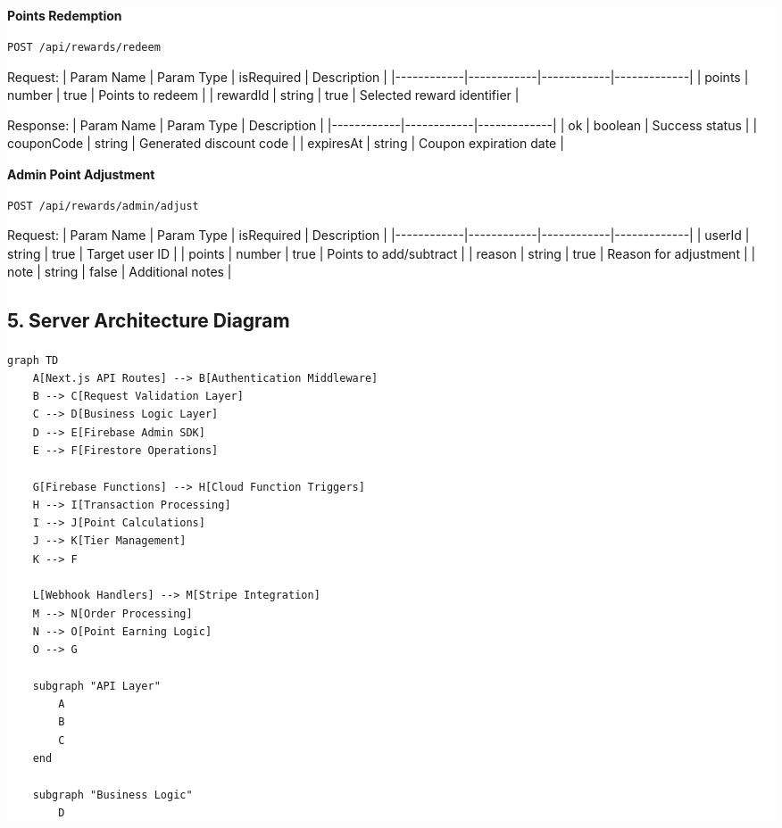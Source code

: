**Points Redemption**
```
POST /api/rewards/redeem
```

Request:
| Param Name | Param Type | isRequired | Description |
|------------|------------|------------|-------------|
| points | number | true | Points to redeem |
| rewardId | string | true | Selected reward identifier |

Response:
| Param Name | Param Type | Description |
|------------|------------|-------------|
| ok | boolean | Success status |
| couponCode | string | Generated discount code |
| expiresAt | string | Coupon expiration date |

**Admin Point Adjustment**
```
POST /api/rewards/admin/adjust
```

Request:
| Param Name | Param Type | isRequired | Description |
|------------|------------|------------|-------------|
| userId | string | true | Target user ID |
| points | number | true | Points to add/subtract |
| reason | string | true | Reason for adjustment |
| note | string | false | Additional notes |

## 5. Server Architecture Diagram

```mermaid
graph TD
    A[Next.js API Routes] --> B[Authentication Middleware]
    B --> C[Request Validation Layer]
    C --> D[Business Logic Layer]
    D --> E[Firebase Admin SDK]
    E --> F[Firestore Operations]
    
    G[Firebase Functions] --> H[Cloud Function Triggers]
    H --> I[Transaction Processing]
    I --> J[Point Calculations]
    J --> K[Tier Management]
    K --> F
    
    L[Webhook Handlers] --> M[Stripe Integration]
    M --> N[Order Processing]
    N --> O[Point Earning Logic]
    O --> G
    
    subgraph "API Layer"
        A
        B
        C
    end
    
    subgraph "Business Logic"
        D
```